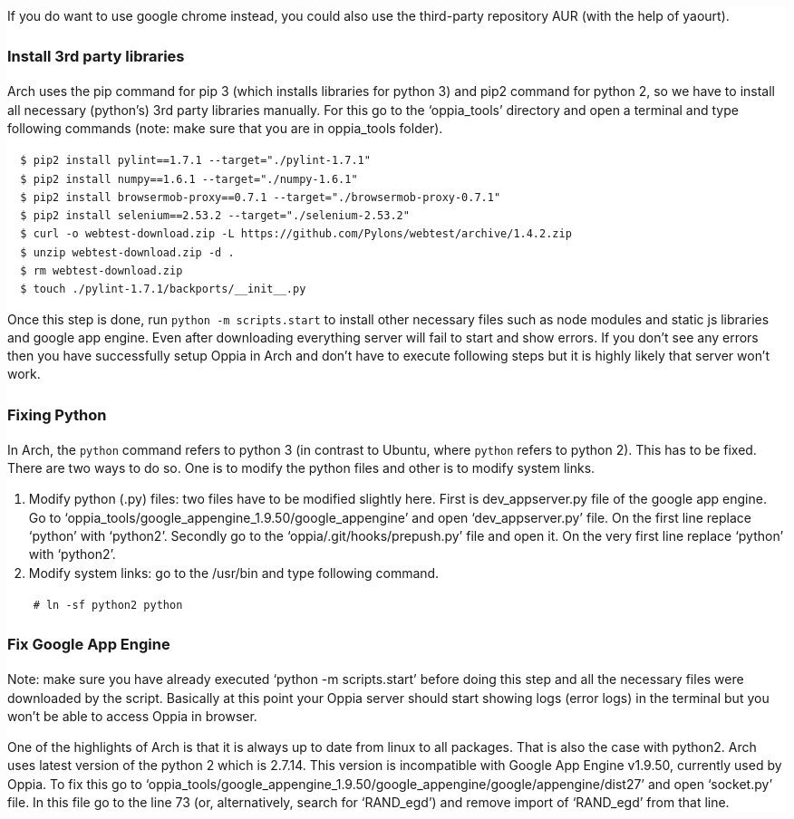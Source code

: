 If you do want to use google chrome instead, you could also use the third-party repository AUR (with the help of yaourt).

### Install 3rd party libraries

Arch uses the pip command for pip 3 (which installs libraries for python 3) and pip2 command for python 2, so we have to install all necessary (python’s) 3rd party libraries manually. For this go to the ‘oppia_tools’ directory and open a terminal and type following commands (note: make sure that you are in oppia_tools folder).

```
  $ pip2 install pylint==1.7.1 --target="./pylint-1.7.1"
  $ pip2 install numpy==1.6.1 --target="./numpy-1.6.1"
  $ pip2 install browsermob-proxy==0.7.1 --target="./browsermob-proxy-0.7.1"
  $ pip2 install selenium==2.53.2 --target="./selenium-2.53.2"
  $ curl -o webtest-download.zip -L https://github.com/Pylons/webtest/archive/1.4.2.zip
  $ unzip webtest-download.zip -d .
  $ rm webtest-download.zip
  $ touch ./pylint-1.7.1/backports/__init__.py
```

Once this step is done, run `python -m scripts.start` to install other necessary files such as node modules and static js libraries and google app engine. Even after downloading everything server will fail to start and show errors. If you don’t see any errors then you have successfully setup Oppia in Arch and don’t have to execute following steps but it is highly likely that server won’t work.

### Fixing Python

In Arch, the `python` command refers to python 3 (in contrast to Ubuntu, where `python` refers to python 2). This has to be fixed. There are two ways to do so. One is to modify the python files and other is to modify system links.
1. Modify python (.py) files: two files have to be modified slightly here. First is dev_appserver.py file of the google app engine. Go to ‘oppia_tools/google_appengine_1.9.50/google_appengine’ and open ‘dev_appserver.py’ file. On the first line replace ‘python’ with ‘python2’. Secondly go to the ‘oppia/.git/hooks/prepush.py’ file and open it. On the very first line replace ‘python’ with ‘python2’.
2. Modify system links: go to the /usr/bin and type following command.
```
	# ln -sf python2 python
```

### Fix Google App Engine

Note: make sure you have already executed ‘python -m scripts.start’ before doing this step and all the necessary files were downloaded by the script. Basically at this point your Oppia server should start showing logs (error logs) in the terminal but you won’t be able to access Oppia in browser.

One of the highlights of Arch is that it is always up to date from linux to all packages. That is also the case with python2. Arch uses latest version of the python 2 which is 2.7.14. This version is incompatible with Google App Engine v1.9.50, currently used by Oppia. To fix this go to ‘oppia_tools/google_appengine_1.9.50/google_appengine/google/appengine/dist27’ and open ‘socket.py’ file. In this file go to the line 73 (or, alternatively, search for ‘RAND_egd’) and remove import of ‘RAND_egd’ from that line.

   